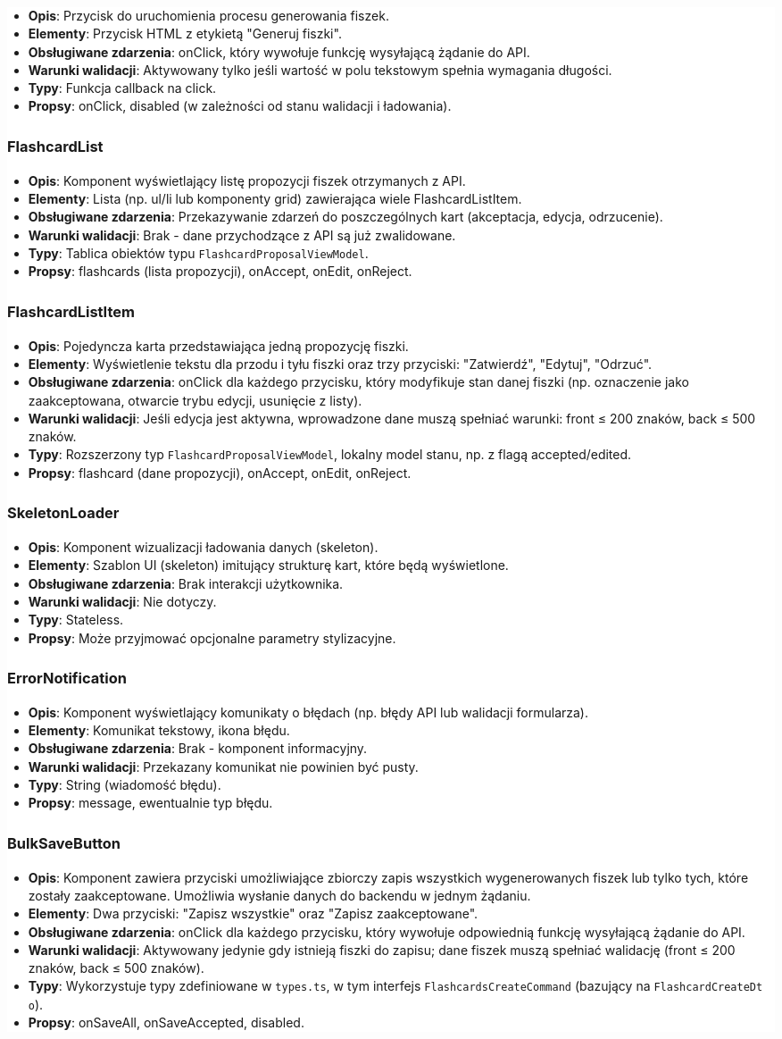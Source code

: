 - **Opis**: Przycisk do uruchomienia procesu generowania fiszek.
- **Elementy**: Przycisk HTML z etykietą "Generuj fiszki".
- **Obsługiwane zdarzenia**: onClick, który wywołuje funkcję wysyłającą żądanie do API.
- **Warunki walidacji**: Aktywowany tylko jeśli wartość w polu tekstowym spełnia wymagania długości.
- **Typy**: Funkcja callback na click.
- **Propsy**: onClick, disabled (w zależności od stanu walidacji i ładowania).

### FlashcardList

- **Opis**: Komponent wyświetlający listę propozycji fiszek otrzymanych z API.
- **Elementy**: Lista (np. ul/li lub komponenty grid) zawierająca wiele FlashcardListItem.
- **Obsługiwane zdarzenia**: Przekazywanie zdarzeń do poszczególnych kart (akceptacja, edycja, odrzucenie).
- **Warunki walidacji**: Brak - dane przychodzące z API są już zwalidowane.
- **Typy**: Tablica obiektów typu `FlashcardProposalViewModel`.
- **Propsy**: flashcards (lista propozycji), onAccept, onEdit, onReject.

### FlashcardListItem

- **Opis**: Pojedyncza karta przedstawiająca jedną propozycję fiszki.
- **Elementy**: Wyświetlenie tekstu dla przodu i tyłu fiszki oraz trzy przyciski: "Zatwierdź", "Edytuj", "Odrzuć".
- **Obsługiwane zdarzenia**: onClick dla każdego przycisku, który modyfikuje stan danej fiszki (np. oznaczenie jako zaakceptowana, otwarcie trybu edycji, usunięcie z listy).
- **Warunki walidacji**: Jeśli edycja jest aktywna, wprowadzone dane muszą spełniać warunki: front ≤ 200 znaków, back ≤ 500 znaków.
- **Typy**: Rozszerzony typ `FlashcardProposalViewModel`, lokalny model stanu, np. z flagą accepted/edited.
- **Propsy**: flashcard (dane propozycji), onAccept, onEdit, onReject.

### SkeletonLoader

- **Opis**: Komponent wizualizacji ładowania danych (skeleton).
- **Elementy**: Szablon UI (skeleton) imitujący strukturę kart, które będą wyświetlone.
- **Obsługiwane zdarzenia**: Brak interakcji użytkownika.
- **Warunki walidacji**: Nie dotyczy.
- **Typy**: Stateless.
- **Propsy**: Może przyjmować opcjonalne parametry stylizacyjne.

### ErrorNotification

- **Opis**: Komponent wyświetlający komunikaty o błędach (np. błędy API lub walidacji formularza).
- **Elementy**: Komunikat tekstowy, ikona błędu.
- **Obsługiwane zdarzenia**: Brak - komponent informacyjny.
- **Warunki walidacji**: Przekazany komunikat nie powinien być pusty.
- **Typy**: String (wiadomość błędu).
- **Propsy**: message, ewentualnie typ błędu.

### BulkSaveButton

- **Opis**: Komponent zawiera przyciski umożliwiające zbiorczy zapis wszystkich wygenerowanych fiszek lub tylko tych, które zostały zaakceptowane. Umożliwia wysłanie danych do backendu w jednym żądaniu.
- **Elementy**: Dwa przyciski: "Zapisz wszystkie" oraz "Zapisz zaakceptowane".
- **Obsługiwane zdarzenia**: onClick dla każdego przycisku, który wywołuje odpowiednią funkcję wysyłającą żądanie do API.
- **Warunki walidacji**: Aktywowany jedynie gdy istnieją fiszki do zapisu; dane fiszek muszą spełniać walidację (front ≤ 200 znaków, back ≤ 500 znaków).
- **Typy**: Wykorzystuje typy zdefiniowane w `types.ts`, w tym interfejs `FlashcardsCreateCommand` (bazujący na `FlashcardCreateDto`).
- **Propsy**: onSaveAll, onSaveAccepted, disabled.
